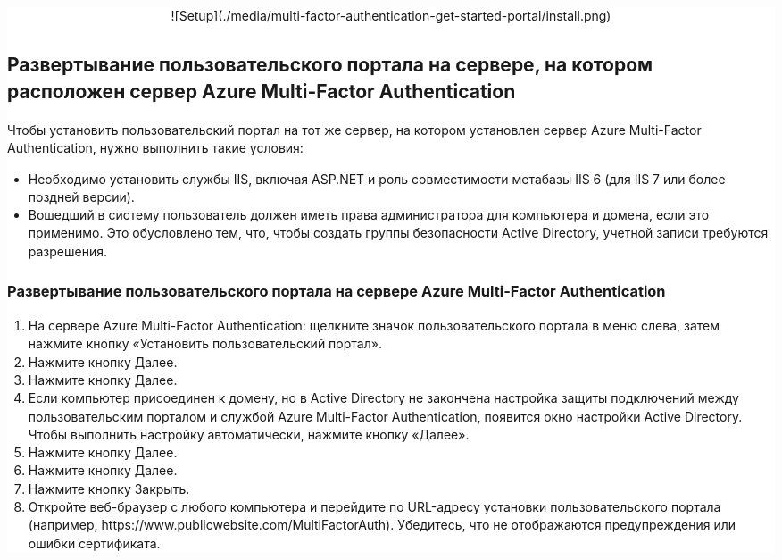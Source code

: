 <center>![Setup](./media/multi-factor-authentication-get-started-portal/install.png)</center>

## Развертывание пользовательского портала на сервере, на котором расположен сервер Azure Multi-Factor Authentication

Чтобы установить пользовательский портал на тот же сервер, на котором установлен сервер Azure Multi-Factor Authentication, нужно выполнить такие условия:

- Необходимо установить службы IIS, включая ASP.NET и роль совместимости метабазы IIS 6 (для IIS 7 или более поздней версии). 
- Вошедший в систему пользователь должен иметь права администратора для компьютера и домена, если это применимо. Это обусловлено тем, что, чтобы создать группы безопасности Active Directory, учетной записи требуются разрешения.

### Развертывание пользовательского портала на сервере Azure Multi-Factor Authentication

1. На сервере Azure Multi-Factor Authentication: щелкните значок пользовательского портала в меню слева, затем нажмите кнопку «Установить пользовательский портал». 
1. Нажмите кнопку Далее.
1. Нажмите кнопку Далее.
1. Если компьютер присоединен к домену, но в Active Directory не закончена настройка защиты подключений между пользовательским порталом и службой Azure Multi-Factor Authentication, появится окно настройки Active Directory. Чтобы выполнить настройку автоматически, нажмите кнопку «Далее».
1. Нажмите кнопку Далее.
1. Нажмите кнопку Далее.
1. Нажмите кнопку Закрыть.
1. Откройте веб-браузер с любого компьютера и перейдите по URL-адресу установки пользовательского портала (например, https://www.publicwebsite.com/MultiFactorAuth). Убедитесь, что не отображаются предупреждения или ошибки сертификата.
